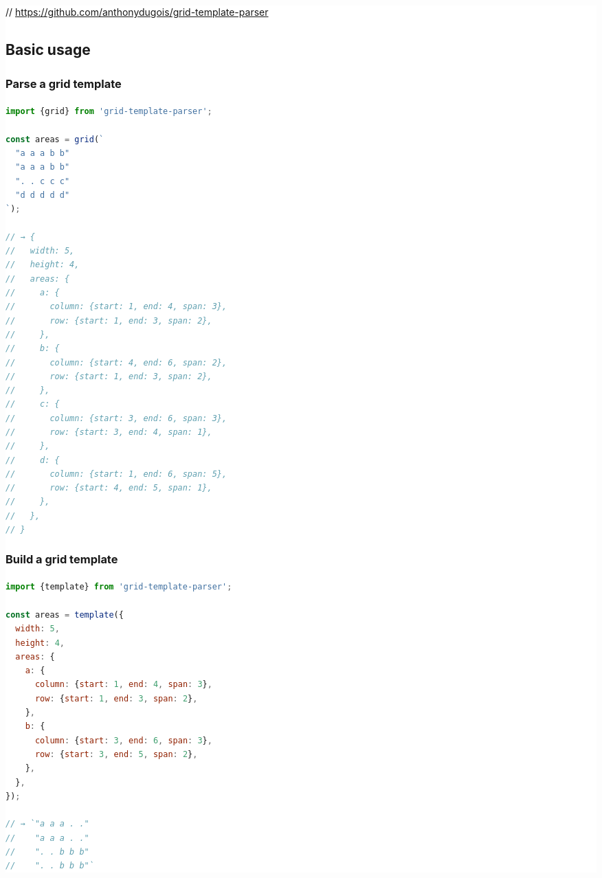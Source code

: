 // https://github.com/anthonydugois/grid-template-parser

## Basic usage

### Parse a grid template

```js
import {grid} from 'grid-template-parser';

const areas = grid(`
  "a a a b b"
  "a a a b b"
  ". . c c c"
  "d d d d d"
`);

// → {
//   width: 5,
//   height: 4,
//   areas: {
//     a: {
//       column: {start: 1, end: 4, span: 3},
//       row: {start: 1, end: 3, span: 2},
//     },
//     b: {
//       column: {start: 4, end: 6, span: 2},
//       row: {start: 1, end: 3, span: 2},
//     },
//     c: {
//       column: {start: 3, end: 6, span: 3},
//       row: {start: 3, end: 4, span: 1},
//     },
//     d: {
//       column: {start: 1, end: 6, span: 5},
//       row: {start: 4, end: 5, span: 1},
//     },
//   },
// }
```

### Build a grid template

```js
import {template} from 'grid-template-parser';

const areas = template({
  width: 5,
  height: 4,
  areas: {
    a: {
      column: {start: 1, end: 4, span: 3},
      row: {start: 1, end: 3, span: 2},
    },
    b: {
      column: {start: 3, end: 6, span: 3},
      row: {start: 3, end: 5, span: 2},
    },
  },
});

// → `"a a a . ."
//    "a a a . ."
//    ". . b b b"
//    ". . b b b"`
```